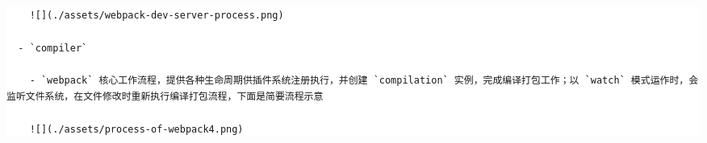         ![](./assets/webpack-dev-server-process.png)

      - `compiler`

        - `webpack` 核心工作流程，提供各种生命周期供插件系统注册执行，并创建 `compilation` 实例，完成编译打包工作；以 `watch` 模式运作时，会监听文件系统，在文件修改时重新执行编译打包流程，下面是简要流程示意

        ![](./assets/process-of-webpack4.png)